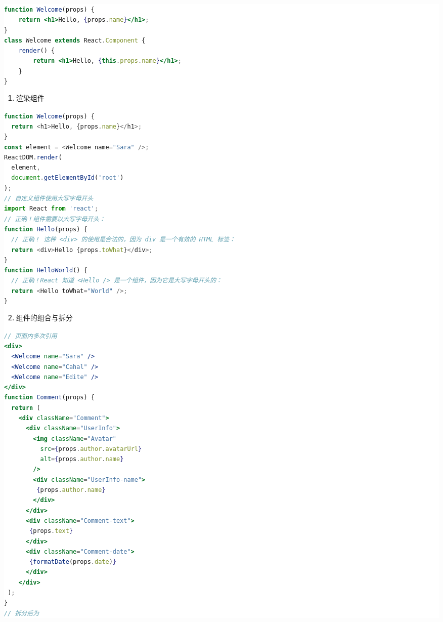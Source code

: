 ```jsx
function Welcome(props) {
    return <h1>Hello, {props.name}</h1>;
}
class Welcome extends React.Component {
    render() {
        return <h1>Hello, {this.props.name}</h1>;
    }
}
```

1. 渲染组件

```js
function Welcome(props) {
  return <h1>Hello, {props.name}</h1>;
}
const element = <Welcome name="Sara" />;
ReactDOM.render(
  element,
  document.getElementById('root')
);
// ⾃定义组件使用⼤写字⺟开头
import React from 'react';
// 正确！组件需要以⼤写字⺟开头：
function Hello(props) {
  // 正确！ 这种 <div> 的使用是合法的，因为 div 是⼀个有效的 HTML 标签：
  return <div>Hello {props.toWhat}</div>;
}
function HelloWorld() {
  // 正确！React 知道 <Hello /> 是⼀个组件，因为它是⼤写字⺟开头的：
  return <Hello toWhat="World" />;
}
```

2. 组件的组合与拆分

```jsx
// ⻚面内多次引用
<div>
  <Welcome name="Sara" />
  <Welcome name="Cahal" />
  <Welcome name="Edite" />
</div>
function Comment(props) {
  return (
    <div className="Comment">
      <div className="UserInfo">
        <img className="Avatar"
          src={props.author.avatarUrl}
          alt={props.author.name}
        />
        <div className="UserInfo-name">
         {props.author.name}
        </div>
      </div>
      <div className="Comment-text">
       {props.text}
      </div>
      <div className="Comment-date">
       {formatDate(props.date)}
      </div>
    </div>
 );
}
// 拆分后为
```